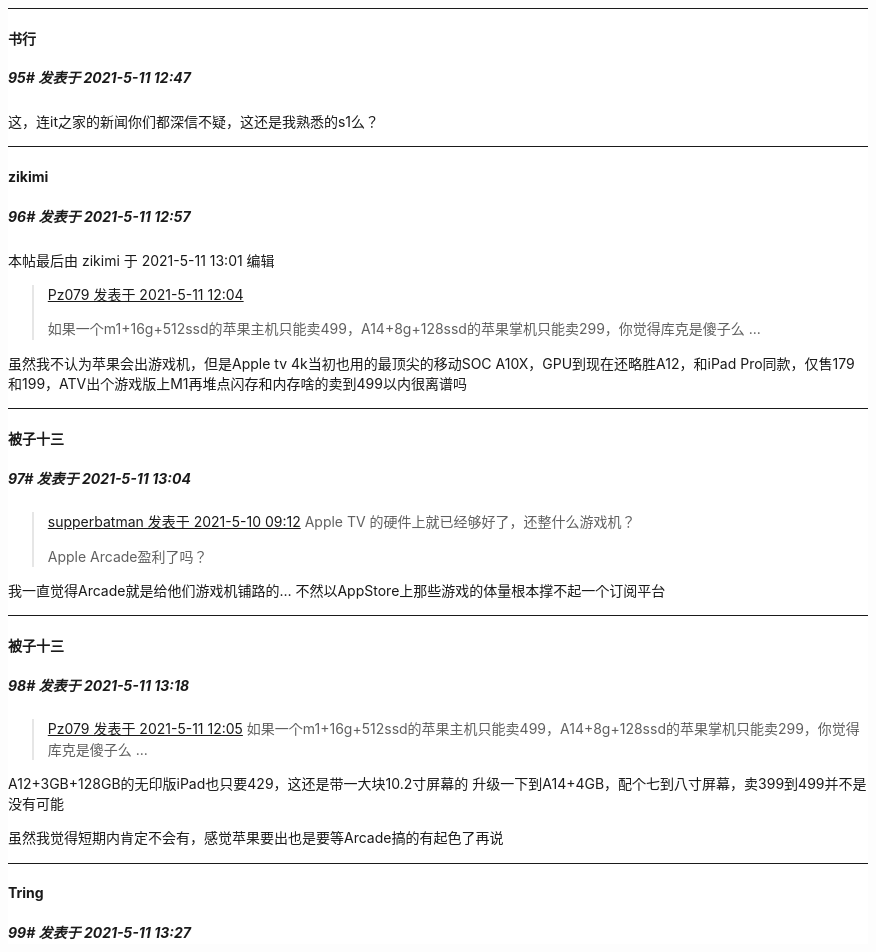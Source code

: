 
*****

####  书行  
##### 95#       发表于 2021-5-11 12:47


这，连it之家的新闻你们都深信不疑，这还是我熟悉的s1么？


*****

####  zikimi  
##### 96#       发表于 2021-5-11 12:57


 本帖最后由 zikimi 于 2021-5-11 13:01 编辑 
<blockquote><a href="httphttps://bbs.saraba1st.com/2b/forum.php?mod=redirect&amp;goto=findpost&amp;pid=51210019&amp;ptid=2003204" target="_blank">Pz079 发表于 2021-5-11 12:04</a>

如果一个m1+16g+512ssd的苹果主机只能卖499，A14+8g+128ssd的苹果掌机只能卖299，你觉得库克是傻子么 ...</blockquote>
虽然我不认为苹果会出游戏机，但是Apple tv 4k当初也用的最顶尖的移动SOC A10X，GPU到现在还略胜A12，和iPad Pro同款，仅售179和199，ATV出个游戏版上M1再堆点闪存和内存啥的卖到499以内很离谱吗


*****

####  被子十三  
##### 97#       发表于 2021-5-11 13:04


<blockquote><a href="httphttps://bbs.saraba1st.com/2b/forum.php?mod=redirect&amp;goto=findpost&amp;pid=51196860&amp;ptid=2003204" target="_blank">supperbatman 发表于 2021-5-10 09:12</a>
Apple TV 的硬件上就已经够好了，还整什么游戏机？


Apple Arcade盈利了吗？</blockquote>
我一直觉得Arcade就是给他们游戏机铺路的…
不然以AppStore上那些游戏的体量根本撑不起一个订阅平台


*****

####  被子十三  
##### 98#       发表于 2021-5-11 13:18


<blockquote><a href="httphttps://bbs.saraba1st.com/2b/forum.php?mod=redirect&amp;goto=findpost&amp;pid=51210025&amp;ptid=2003204" target="_blank">Pz079 发表于 2021-5-11 12:05</a>
如果一个m1+16g+512ssd的苹果主机只能卖499，A14+8g+128ssd的苹果掌机只能卖299，你觉得库克是傻子么 ...</blockquote>
A12+3GB+128GB的无印版iPad也只要429，这还是带一大块10.2寸屏幕的
升级一下到A14+4GB，配个七到八寸屏幕，卖399到499并不是没有可能

虽然我觉得短期内肯定不会有，感觉苹果要出也是要等Arcade搞的有起色了再说


*****

####  Tring  
##### 99#       发表于 2021-5-11 13:27
